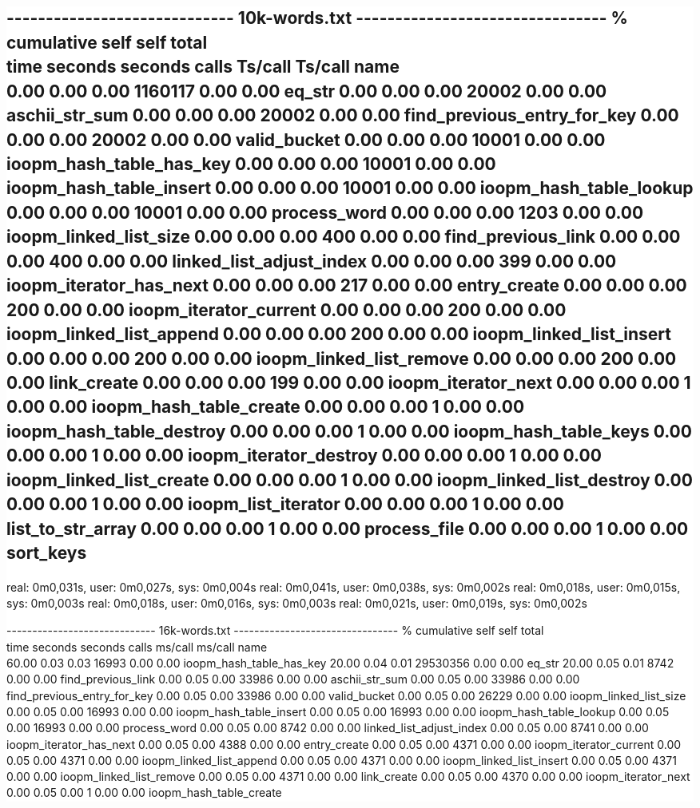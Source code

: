 

-----------------------------   10k-words.txt   --------------------------------
  %   cumulative   self              self     total           
 time   seconds   seconds    calls  Ts/call  Ts/call  name    
  0.00      0.00     0.00  1160117     0.00     0.00  eq_str
  0.00      0.00     0.00    20002     0.00     0.00  aschii_str_sum
  0.00      0.00     0.00    20002     0.00     0.00  find_previous_entry_for_key
  0.00      0.00     0.00    20002     0.00     0.00  valid_bucket
  0.00      0.00     0.00    10001     0.00     0.00  ioopm_hash_table_has_key
  0.00      0.00     0.00    10001     0.00     0.00  ioopm_hash_table_insert
  0.00      0.00     0.00    10001     0.00     0.00  ioopm_hash_table_lookup
  0.00      0.00     0.00    10001     0.00     0.00  process_word
  0.00      0.00     0.00     1203     0.00     0.00  ioopm_linked_list_size
  0.00      0.00     0.00      400     0.00     0.00  find_previous_link
  0.00      0.00     0.00      400     0.00     0.00  linked_list_adjust_index
  0.00      0.00     0.00      399     0.00     0.00  ioopm_iterator_has_next
  0.00      0.00     0.00      217     0.00     0.00  entry_create
  0.00      0.00     0.00      200     0.00     0.00  ioopm_iterator_current
  0.00      0.00     0.00      200     0.00     0.00  ioopm_linked_list_append
  0.00      0.00     0.00      200     0.00     0.00  ioopm_linked_list_insert
  0.00      0.00     0.00      200     0.00     0.00  ioopm_linked_list_remove
  0.00      0.00     0.00      200     0.00     0.00  link_create
  0.00      0.00     0.00      199     0.00     0.00  ioopm_iterator_next
  0.00      0.00     0.00        1     0.00     0.00  ioopm_hash_table_create
  0.00      0.00     0.00        1     0.00     0.00  ioopm_hash_table_destroy
  0.00      0.00     0.00        1     0.00     0.00  ioopm_hash_table_keys
  0.00      0.00     0.00        1     0.00     0.00  ioopm_iterator_destroy
  0.00      0.00     0.00        1     0.00     0.00  ioopm_linked_list_create
  0.00      0.00     0.00        1     0.00     0.00  ioopm_linked_list_destroy
  0.00      0.00     0.00        1     0.00     0.00  ioopm_list_iterator
  0.00      0.00     0.00        1     0.00     0.00  list_to_str_array
  0.00      0.00     0.00        1     0.00     0.00  process_file
  0.00      0.00     0.00        1     0.00     0.00  sort_keys
--------------------------------------------------------------------------------
real: 0m0,031s, user: 0m0,027s, sys: 0m0,004s
real: 0m0,041s, user: 0m0,038s, sys: 0m0,002s
real: 0m0,018s, user: 0m0,015s, sys: 0m0,003s
real: 0m0,018s, user: 0m0,016s, sys: 0m0,003s
real: 0m0,021s, user: 0m0,019s, sys: 0m0,002s



-----------------------------   16k-words.txt   --------------------------------
  %   cumulative   self              self     total           
 time   seconds   seconds    calls  ms/call  ms/call  name    
 60.00      0.03     0.03    16993     0.00     0.00  ioopm_hash_table_has_key
 20.00      0.04     0.01 29530356     0.00     0.00  eq_str
 20.00      0.05     0.01     8742     0.00     0.00  find_previous_link
  0.00      0.05     0.00    33986     0.00     0.00  aschii_str_sum
  0.00      0.05     0.00    33986     0.00     0.00  find_previous_entry_for_key
  0.00      0.05     0.00    33986     0.00     0.00  valid_bucket
  0.00      0.05     0.00    26229     0.00     0.00  ioopm_linked_list_size
  0.00      0.05     0.00    16993     0.00     0.00  ioopm_hash_table_insert
  0.00      0.05     0.00    16993     0.00     0.00  ioopm_hash_table_lookup
  0.00      0.05     0.00    16993     0.00     0.00  process_word
  0.00      0.05     0.00     8742     0.00     0.00  linked_list_adjust_index
  0.00      0.05     0.00     8741     0.00     0.00  ioopm_iterator_has_next
  0.00      0.05     0.00     4388     0.00     0.00  entry_create
  0.00      0.05     0.00     4371     0.00     0.00  ioopm_iterator_current
  0.00      0.05     0.00     4371     0.00     0.00  ioopm_linked_list_append
  0.00      0.05     0.00     4371     0.00     0.00  ioopm_linked_list_insert
  0.00      0.05     0.00     4371     0.00     0.00  ioopm_linked_list_remove
  0.00      0.05     0.00     4371     0.00     0.00  link_create
  0.00      0.05     0.00     4370     0.00     0.00  ioopm_iterator_next
  0.00      0.05     0.00        1     0.00     0.00  ioopm_hash_table_create